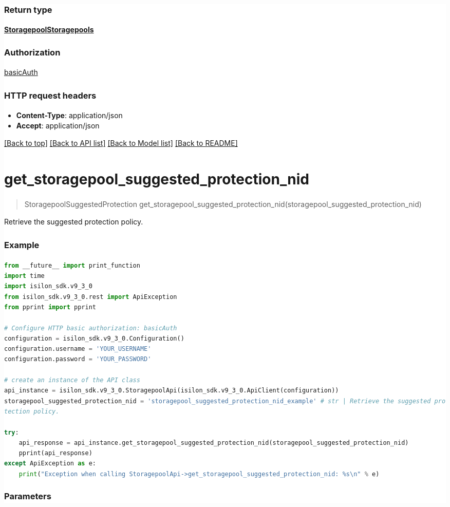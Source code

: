 ### Return type

[**StoragepoolStoragepools**](StoragepoolStoragepools.md)

### Authorization

[basicAuth](../README.md#basicAuth)

### HTTP request headers

 - **Content-Type**: application/json
 - **Accept**: application/json

[[Back to top]](#) [[Back to API list]](../README.md#documentation-for-api-endpoints) [[Back to Model list]](../README.md#documentation-for-models) [[Back to README]](../README.md)

# **get_storagepool_suggested_protection_nid**
> StoragepoolSuggestedProtection get_storagepool_suggested_protection_nid(storagepool_suggested_protection_nid)



Retrieve the suggested protection policy.

### Example
```python
from __future__ import print_function
import time
import isilon_sdk.v9_3_0
from isilon_sdk.v9_3_0.rest import ApiException
from pprint import pprint

# Configure HTTP basic authorization: basicAuth
configuration = isilon_sdk.v9_3_0.Configuration()
configuration.username = 'YOUR_USERNAME'
configuration.password = 'YOUR_PASSWORD'

# create an instance of the API class
api_instance = isilon_sdk.v9_3_0.StoragepoolApi(isilon_sdk.v9_3_0.ApiClient(configuration))
storagepool_suggested_protection_nid = 'storagepool_suggested_protection_nid_example' # str | Retrieve the suggested protection policy.

try:
    api_response = api_instance.get_storagepool_suggested_protection_nid(storagepool_suggested_protection_nid)
    pprint(api_response)
except ApiException as e:
    print("Exception when calling StoragepoolApi->get_storagepool_suggested_protection_nid: %s\n" % e)
```

### Parameters
